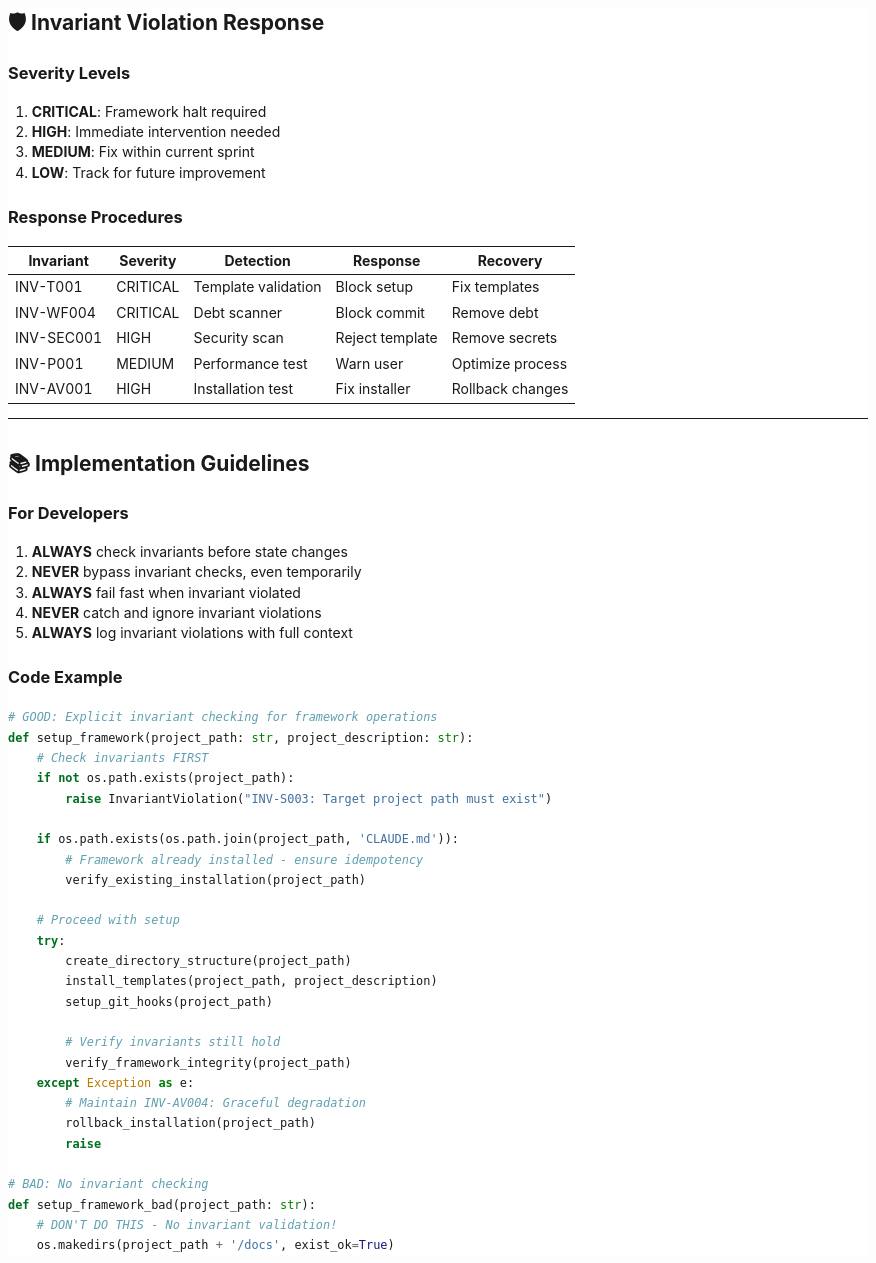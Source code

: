 
## 🛡️ Invariant Violation Response

### Severity Levels
1. **CRITICAL**: Framework halt required
2. **HIGH**: Immediate intervention needed
3. **MEDIUM**: Fix within current sprint
4. **LOW**: Track for future improvement

### Response Procedures
| Invariant | Severity | Detection | Response | Recovery |
|-----------|----------|-----------|----------|----------|
| INV-T001 | CRITICAL | Template validation | Block setup | Fix templates |
| INV-WF004 | CRITICAL | Debt scanner | Block commit | Remove debt |
| INV-SEC001 | HIGH | Security scan | Reject template | Remove secrets |
| INV-P001 | MEDIUM | Performance test | Warn user | Optimize process |
| INV-AV001 | HIGH | Installation test | Fix installer | Rollback changes |

---

## 📚 Implementation Guidelines

### For Developers
1. **ALWAYS** check invariants before state changes
2. **NEVER** bypass invariant checks, even temporarily
3. **ALWAYS** fail fast when invariant violated
4. **NEVER** catch and ignore invariant violations
5. **ALWAYS** log invariant violations with full context

### Code Example
```python
# GOOD: Explicit invariant checking for framework operations
def setup_framework(project_path: str, project_description: str):
    # Check invariants FIRST
    if not os.path.exists(project_path):
        raise InvariantViolation("INV-S003: Target project path must exist")
    
    if os.path.exists(os.path.join(project_path, 'CLAUDE.md')):
        # Framework already installed - ensure idempotency
        verify_existing_installation(project_path)
    
    # Proceed with setup
    try:
        create_directory_structure(project_path)
        install_templates(project_path, project_description)
        setup_git_hooks(project_path)
        
        # Verify invariants still hold
        verify_framework_integrity(project_path)
    except Exception as e:
        # Maintain INV-AV004: Graceful degradation
        rollback_installation(project_path)
        raise

# BAD: No invariant checking
def setup_framework_bad(project_path: str):
    # DON'T DO THIS - No invariant validation!
    os.makedirs(project_path + '/docs', exist_ok=True)
```